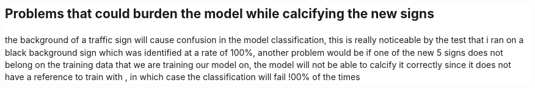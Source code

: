 ## Problems that could burden the model while calcifying the new signs 
the background of a traffic sign will cause confusion in the model classification, this is really noticeable by the test that i ran on a black background sign which was identified at a rate of 100%, another problem would be if one of the new 5 signs does not belong on the training data that we are training our model on, the model will not be able to calcify it correctly since it does not have a reference to train with , in which case the classification will fail !00% of the times


